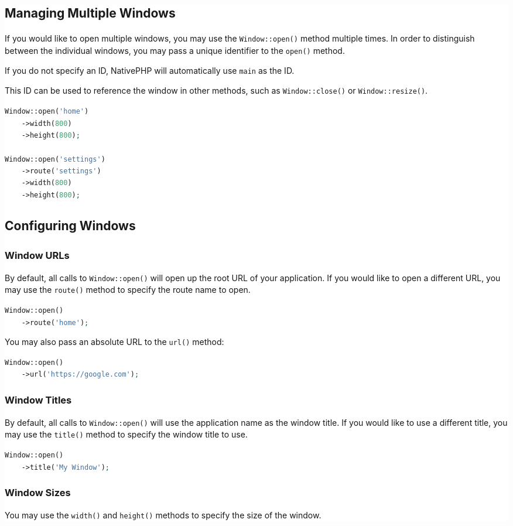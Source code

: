 ## Managing Multiple Windows

If you would like to open multiple windows, you may use the `Window::open()` method multiple times.
In order to distinguish between the individual windows, you may pass a unique identifier to the `open()` method.

If you do not specify an ID, NativePHP will automatically use `main` as the ID.

This ID can be used to reference the window in other methods, such as `Window::close()` or `Window::resize()`.

```php
Window::open('home')
    ->width(800)
    ->height(800);

Window::open('settings')
    ->route('settings')
    ->width(800)
    ->height(800);
```

## Configuring Windows
### Window URLs

By default, all calls to `Window::open()` will open up the root URL of your application.
If you would like to open a different URL, you may use the `route()` method to specify the route name to open.

```php
Window::open()
    ->route('home');
```

You may also pass an absolute URL to the `url()` method:

```php
Window::open()
    ->url('https://google.com');
```

### Window Titles

By default, all calls to `Window::open()` will use the application name as the window title.
If you would like to use a different title, you may use the `title()` method to specify the window title to use.

```php
Window::open()
    ->title('My Window');
```

### Window Sizes

You may use the `width()` and `height()` methods to specify the size of the window.
